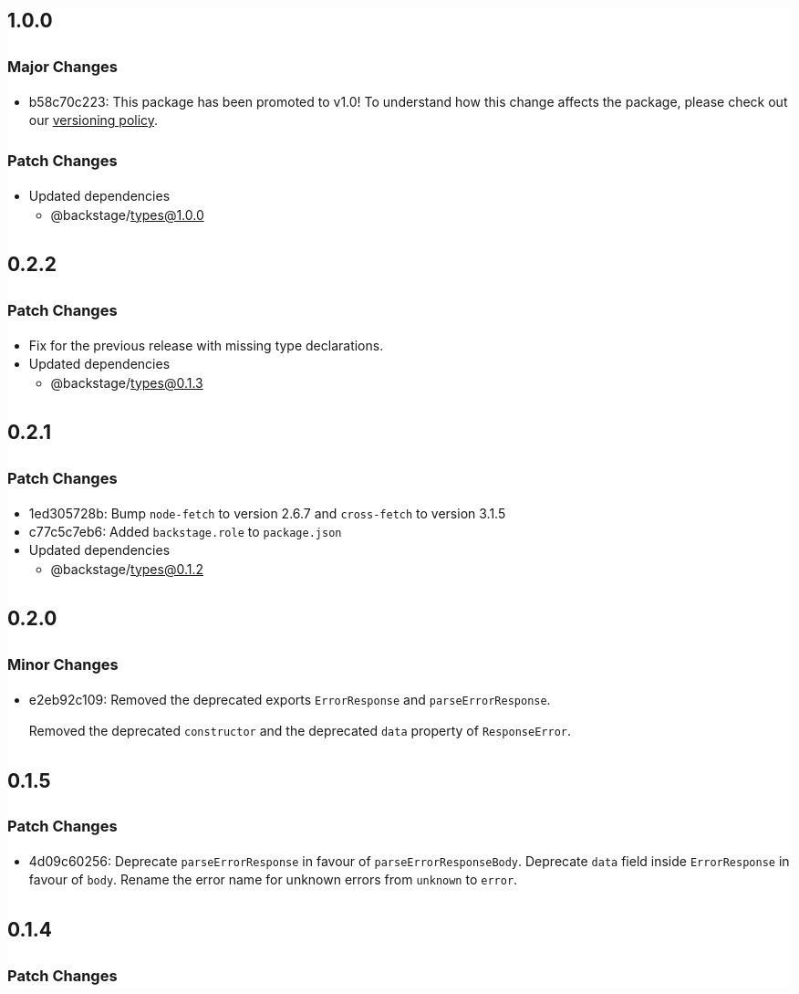 ## 1.0.0

### Major Changes

- b58c70c223: This package has been promoted to v1.0! To understand how this change affects the package, please check out our [versioning policy](https://backstage.io/docs/overview/versioning-policy).

### Patch Changes

- Updated dependencies
  - @backstage/types@1.0.0

## 0.2.2

### Patch Changes

- Fix for the previous release with missing type declarations.
- Updated dependencies
  - @backstage/types@0.1.3

## 0.2.1

### Patch Changes

- 1ed305728b: Bump `node-fetch` to version 2.6.7 and `cross-fetch` to version 3.1.5
- c77c5c7eb6: Added `backstage.role` to `package.json`
- Updated dependencies
  - @backstage/types@0.1.2

## 0.2.0

### Minor Changes

- e2eb92c109: Removed the deprecated exports `ErrorResponse` and `parseErrorResponse`.

  Removed the deprecated `constructor` and the deprecated `data` property of `ResponseError`.

## 0.1.5

### Patch Changes

- 4d09c60256: Deprecate `parseErrorResponse` in favour of `parseErrorResponseBody`. Deprecate `data` field inside `ErrorResponse` in favour of `body`.
  Rename the error name for unknown errors from `unknown` to `error`.

## 0.1.4

### Patch Changes
